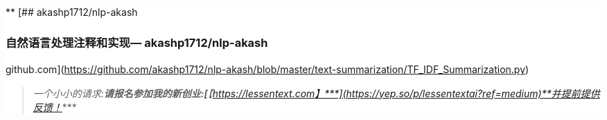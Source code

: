**[](https://github.com/akashp1712/nlp-akash/blob/master/text-summarization/TF_IDF_Summarization.py) [## akashp1712/nlp-akash

### 自然语言处理注释和实现— akashp1712/nlp-akash

github.com](https://github.com/akashp1712/nlp-akash/blob/master/text-summarization/TF_IDF_Summarization.py) 

> **一个小小的请求:**请报名参加我的新创业:[***【https://lessentext.com】***](https://yep.so/p/lessentextai?ref=medium)**并提前提供反馈！****